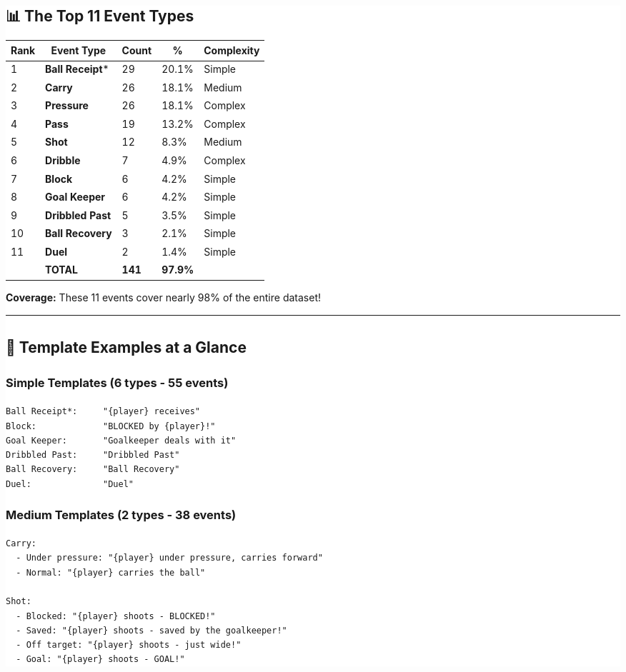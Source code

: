 
## 📊 The Top 11 Event Types

| Rank | Event Type | Count | % | Complexity |
|------|-----------|-------|---|------------|
| 1 | **Ball Receipt*** | 29 | 20.1% | Simple |
| 2 | **Carry** | 26 | 18.1% | Medium |
| 3 | **Pressure** | 26 | 18.1% | Complex |
| 4 | **Pass** | 19 | 13.2% | Complex |
| 5 | **Shot** | 12 | 8.3% | Medium |
| 6 | **Dribble** | 7 | 4.9% | Complex |
| 7 | **Block** | 6 | 4.2% | Simple |
| 8 | **Goal Keeper** | 6 | 4.2% | Simple |
| 9 | **Dribbled Past** | 5 | 3.5% | Simple |
| 10 | **Ball Recovery** | 3 | 2.1% | Simple |
| 11 | **Duel** | 2 | 1.4% | Simple |
| | **TOTAL** | **141** | **97.9%** | |

**Coverage:** These 11 events cover nearly 98% of the entire dataset!

---

## 🎨 Template Examples at a Glance

### Simple Templates (6 types - 55 events)
```
Ball Receipt*:     "{player} receives"
Block:             "BLOCKED by {player}!"
Goal Keeper:       "Goalkeeper deals with it"
Dribbled Past:     "Dribbled Past"
Ball Recovery:     "Ball Recovery"
Duel:              "Duel"
```

### Medium Templates (2 types - 38 events)
```
Carry:
  - Under pressure: "{player} under pressure, carries forward"
  - Normal: "{player} carries the ball"

Shot:
  - Blocked: "{player} shoots - BLOCKED!"
  - Saved: "{player} shoots - saved by the goalkeeper!"
  - Off target: "{player} shoots - just wide!"
  - Goal: "{player} shoots - GOAL!"
```
